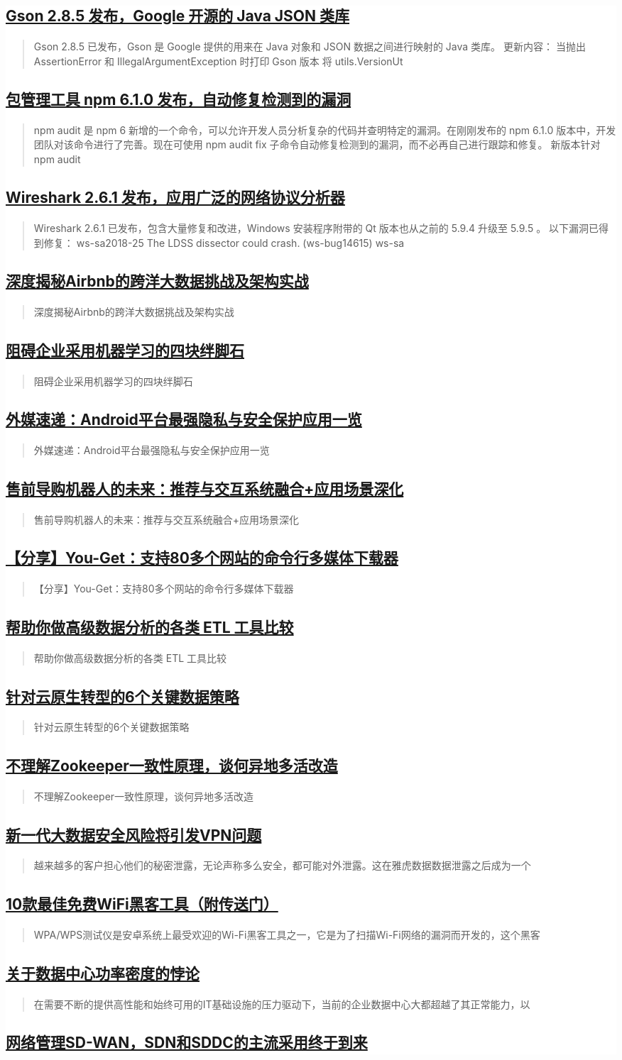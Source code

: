  ## [Gson 2.8.5 发布，Google 开源的 Java JSON 类库](https://www.oschina.net/news/96422/gson-2-8-5-released)
 > Gson 2.8.5 已发布，Gson 是 Google 提供的用来在 Java 对象和 JSON 数据之间进行映射的 Java 类库。 更新内容： 当抛出 AssertionError 和 IllegalArgumentException 时打印 Gson 版本 将 utils.VersionUt
 ## [包管理工具 npm 6.1.0 发布，自动修复检测到的漏洞](https://www.oschina.net/news/96421/npm-6-1-0-released)
 > npm audit 是 npm 6 新增的一个命令，可以允许开发人员分析复杂的代码并查明特定的漏洞。在刚刚发布的 npm 6.1.0 版本中，开发团队对该命令进行了完善。现在可使用 npm audit fix 子命令自动修复检测到的漏洞，而不必再自己进行跟踪和修复。 新版本针对 npm audit 
 ## [Wireshark 2.6.1 发布，应用广泛的网络协议分析器](https://www.oschina.net/news/96420/wireshark-2-6-1-released)
 > Wireshark 2.6.1 已发布，包含大量修复和改进，Windows 安装程序附带的 Qt 版本也从之前的 5.9.4 升级至 5.9.5 。 以下漏洞已得到修复： ws-sa2018-25 The LDSS dissector could crash. (ws-bug14615) ws-sa
 ## [深度揭秘Airbnb的跨洋大数据挑战及架构实战](http://bigdata.51cto.com/art/201805/574491.htm)
 > 深度揭秘Airbnb的跨洋大数据挑战及架构实战
 ## [阻碍企业采用机器学习的四块绊脚石](http://ai.51cto.com/art/201805/574225.htm)
 > 阻碍企业采用机器学习的四块绊脚石
 ## [外媒速递：Android平台最强隐私与安全保护应用一览](http://zhuanlan.51cto.com/art/201805/574468.htm)
 > 外媒速递：Android平台最强隐私与安全保护应用一览
 ## [售前导购机器人的未来：推荐与交互系统融合+应用场景深化](http://ai.51cto.com/art/201805/574469.htm)
 > 售前导购机器人的未来：推荐与交互系统融合+应用场景深化
 ## [【分享】You-Get：支持80多个网站的命令行多媒体下载器](http://os.51cto.com/art/201805/574487.htm)
 > 【分享】You-Get：支持80多个网站的命令行多媒体下载器
 ## [帮助你做高级数据分析的各类 ETL 工具比较](http://bigdata.51cto.com/art/201805/574008.htm)
 > 帮助你做高级数据分析的各类 ETL 工具比较
 ## [针对云原生转型的6个关键数据策略](http://cloud.51cto.com/art/201805/574164.htm)
 > 针对云原生转型的6个关键数据策略
 ## [不理解Zookeeper一致性原理，谈何异地多活改造](http://developer.51cto.com/art/201805/574334.htm)
 > 不理解Zookeeper一致性原理，谈何异地多活改造
 ## [新一代大数据安全风险将引发VPN问题](http://server.51cto.com/sOS-574500.htm)
 > 越来越多的客户担心他们的秘密泄露，无论声称多么安全，都可能对外泄露。这在雅虎数据数据泄露之后成为一个
 ## [10款最佳免费WiFi黑客工具（附传送门）](http://server.51cto.com/sSecurity-574498.htm)
 > WPA/WPS测试仪是安卓系统上最受欢迎的Wi-Fi黑客工具之一，它是为了扫描Wi-Fi网络的漏洞而开发的，这个黑客
 ## [关于数据中心功率密度的悖论](http://server.51cto.com/Datacenter-574494.htm)
 > 在需要不断的提供高性能和始终可用的IT基础设施的压力驱动下，当前的企业数据中心大都超越了其正常能力，以
 ## [网络管理SD-WAN，SDN和SDDC的主流采用终于到来](http://virtual.51cto.com/art/201805/574493.htm)